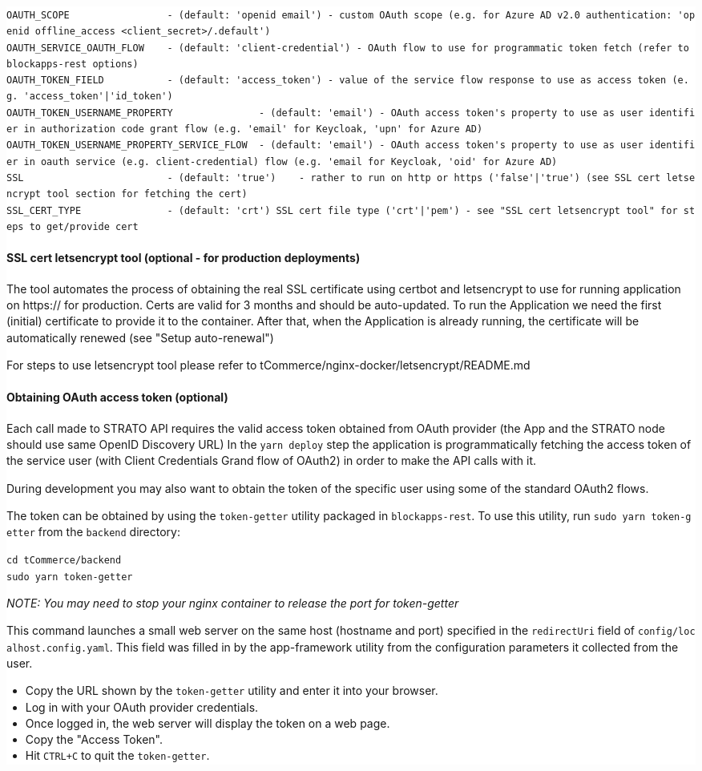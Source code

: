 ```
OAUTH_SCOPE                 - (default: 'openid email') - custom OAuth scope (e.g. for Azure AD v2.0 authentication: 'openid offline_access <client_secret>/.default')
OAUTH_SERVICE_OAUTH_FLOW    - (default: 'client-credential') - OAuth flow to use for programmatic token fetch (refer to blockapps-rest options)
OAUTH_TOKEN_FIELD           - (default: 'access_token') - value of the service flow response to use as access token (e.g. 'access_token'|'id_token')
OAUTH_TOKEN_USERNAME_PROPERTY               - (default: 'email') - OAuth access token's property to use as user identifier in authorization code grant flow (e.g. 'email' for Keycloak, 'upn' for Azure AD)
OAUTH_TOKEN_USERNAME_PROPERTY_SERVICE_FLOW  - (default: 'email') - OAuth access token's property to use as user identifier in oauth service (e.g. client-credential) flow (e.g. 'email for Keycloak, 'oid' for Azure AD)
SSL                         - (default: 'true')    - rather to run on http or https ('false'|'true') (see SSL cert letsencrypt tool section for fetching the cert)
SSL_CERT_TYPE               - (default: 'crt') SSL cert file type ('crt'|'pem') - see "SSL cert letsencrypt tool" for steps to get/provide cert
```

#### SSL cert letsencrypt tool (optional - for production deployments)

The tool automates the process of obtaining the real SSL certificate using certbot and letsencrypt to use for running application on https:// for production.
Certs are valid for 3 months and should be auto-updated. 
To run the Application we need the first (initial) certificate to provide it to the container. 
After that, when the Application is already running, the certificate will be automatically renewed (see "Setup auto-renewal")

For steps to use letsencrypt tool please refer to tCommerce/nginx-docker/letsencrypt/README.md

#### Obtaining OAuth access token (optional)

Each call made to STRATO API requires the valid access token obtained from OAuth provider (the App and the STRATO node should use same OpenID Discovery URL)
In the `yarn deploy` step the application is programmatically fetching the access token of the service user (with Client Credentials Grand flow of OAuth2) in order to make the API calls with it.

During development you may also want to obtain the token of the specific user using some of the standard OAuth2 flows.

The token can be obtained by using the `token-getter` utility packaged in `blockapps-rest`. 
To use this utility, run `sudo yarn token-getter` from the `backend` directory:

```
cd tCommerce/backend
sudo yarn token-getter
```
*NOTE: You may need to stop your nginx container to release the port for token-getter*


This command launches a small web server on the same host (hostname and port) specified in the `redirectUri` field of `config/localhost.config.yaml`. This field was filled in by the app-framework utility from the configuration parameters it collected from the user.
- Copy the URL shown by the `token-getter` utility and enter it into your browser.
- Log in with your OAuth provider credentials.
- Once logged in, the web server will display the token on a web page. 
- Copy the "Access Token".
- Hit `CTRL+C` to quit the `token-getter`.

